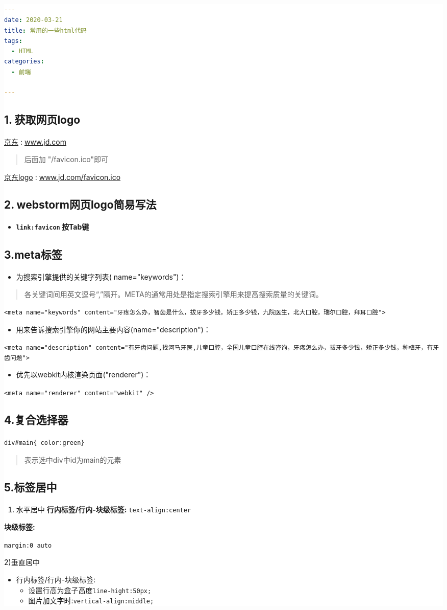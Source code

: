 ```yaml
---
date: 2020-03-21
title: 常用的一些html代码
tags:
  - HTML
categories:
  - 前端

---
```

## 1. 获取网页logo
 [京东](https://www.jd.com/) :  www.jd.com
>后面加 "/favicon.ico"即可

 [京东logo](https://www.jd.com/favicon.ico) : www.jd.com/favicon.ico

## 2. webstorm网页logo简易写法
 - **```link:favicon``` 按Tab键**

## 3.meta标签
- 为搜索引擎提供的关键字列表( name="keywords")：
>各关键词间用英文逗号“,”隔开。META的通常用处是指定搜索引擎用来提高搜索质量的关键词。

`<meta name="keywords" content="牙疼怎么办，智齿是什么，拔牙多少钱，矫正多少钱，九院医生，北大口腔，瑞尔口腔，拜耳口腔">`

- 用来告诉搜索引擎你的网站主要内容(name="description")：

`<meta name="description" content="有牙齿问题,找河马牙医,儿童口腔，全国儿童口腔在线咨询，牙疼怎么办，拔牙多少钱，矫正多少钱，种植牙，有牙齿问题">`
	
- 优先以webkit内核渲染页面("renderer")：

`<meta name="renderer" content="webkit" />`


## 4.复合选择器

`div#main{ color:green}`
>表示选中div中id为main的元素

## 5.标签居中
1)  水平居中
**行内标签/行内-块级标签:**
`text-align:center`

**块级标签:**

`margin:0 auto`

2)垂直居中
- 行内标签/行内-块级标签:
    - 设置行高为盒子高度`line-hight:50px;` 
    - 图片加文字时:`vertical-align:middle;`
